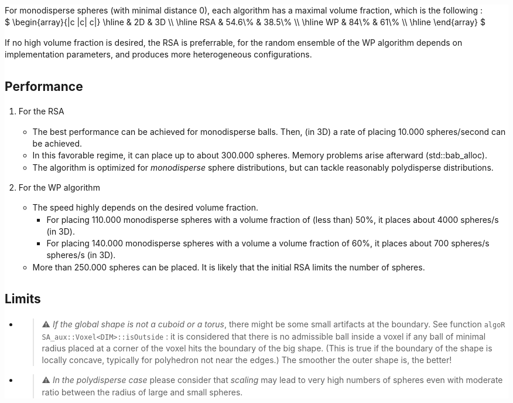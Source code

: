 For monodisperse spheres (with minimal distance 0), each algorithm has a maximal volume fraction, which is the following :  
$`
	\begin{array}{|c |c| c|}
		\hline
		& 2D & 3D
		\\
		\hline
		RSA & 54.6\% & 38.5\%
		\\
		\hline
		WP & 84\% & 61\%
		\\
		\hline
	\end{array}
`$

If no high volume fraction is desired, the RSA is preferrable, for the random ensemble of the WP algorithm depends on implementation parameters, and produces more heterogeneous configurations.

## Performance

1. For the RSA
   - The best performance can be achieved for monodisperse balls. 
   Then, (in 3D) a rate of placing 10.000 spheres/second can be achieved.
   - In this favorable regime, it can place up to about 300.000 spheres. 
   Memory problems arise afterward (std::bab_alloc).
   - The algorithm is optimized for *monodisperse* sphere distributions, but can tackle reasonably polydisperse distributions.


2. For the WP algorithm
   - The speed highly depends on the desired volume fraction. 
      - For placing 110.000 monodisperse spheres with a volume fraction of (less than) 50%, it places about 4000 spheres/s  (in 3D).
      - For placing 140.000 monodisperse spheres with a volume a volume fraction of 60%, it places about 700 spheres/s spheres/s (in 3D).
   - More than 250.000 spheres can be placed. It is likely that the initial RSA limits the number of spheres.

## Limits
- > :warning: *If the global shape is not a cuboid or a torus*, there might be some small artifacts at the boundary. 
See function `algoRSA_aux::Voxel<DIM>::isOutside` : 
it is considered that there is no admissible ball inside a voxel if any ball of minimal radius 
placed at a corner of the voxel hits the boundary of the big shape. (This is true if the boundary of the shape is locally concave, typically for polyhedron not near the edges.)
The smoother the outer shape is, the better!
- > :warning: *In the polydisperse case* please consider that *scaling* 
may lead to very high numbers of spheres even with moderate ratio between the radius of large and small spheres.
